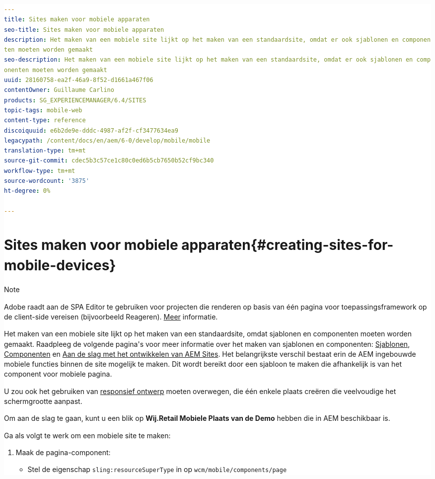 ```yaml
---
title: Sites maken voor mobiele apparaten
seo-title: Sites maken voor mobiele apparaten
description: Het maken van een mobiele site lijkt op het maken van een standaardsite, omdat er ook sjablonen en componenten moeten worden gemaakt
seo-description: Het maken van een mobiele site lijkt op het maken van een standaardsite, omdat er ook sjablonen en componenten moeten worden gemaakt
uuid: 28160758-ea2f-46a9-8f52-d1661a467f06
contentOwner: Guillaume Carlino
products: SG_EXPERIENCEMANAGER/6.4/SITES
topic-tags: mobile-web
content-type: reference
discoiquuid: e6b2de9e-dddc-4987-af2f-cf3477634ea9
legacypath: /content/docs/en/aem/6-0/develop/mobile/mobile
translation-type: tm+mt
source-git-commit: cdec5b3c57ce1c80c0ed6b5cb7650b52cf9bc340
workflow-type: tm+mt
source-wordcount: '3875'
ht-degree: 0%

---
```



# Sites maken voor mobiele apparaten{#creating-sites-for-mobile-devices}

>[!NOTE]
>
>Adobe raadt aan de SPA Editor te gebruiken voor projecten die renderen op basis van één pagina voor toepassingsframework op de client-side vereisen (bijvoorbeeld Reageren). [Meer](/help/sites-developing/spa-overview.md) informatie.

Het maken van een mobiele site lijkt op het maken van een standaardsite, omdat sjablonen en componenten moeten worden gemaakt. Raadpleeg de volgende pagina&#39;s voor meer informatie over het maken van sjablonen en componenten: [Sjablonen](/help/sites-developing/templates.md), [Componenten](/help/sites-developing/components.md) en [Aan de slag met het ontwikkelen van AEM Sites](/help/sites-developing/getting-started.md). Het belangrijkste verschil bestaat erin de AEM ingebouwde mobiele functies binnen de site mogelijk te maken. Dit wordt bereikt door een sjabloon te maken die afhankelijk is van het component voor mobiele pagina.

U zou ook het gebruiken van [responsief ontwerp](/help/sites-developing/responsive.md) moeten overwegen, die één enkele plaats creëren die veelvoudige het schermgrootte aanpast.

Om aan de slag te gaan, kunt u een blik op **Wij.Retail Mobiele Plaats van de Demo** hebben die in AEM beschikbaar is.

Ga als volgt te werk om een mobiele site te maken:

1. Maak de pagina-component:

   * Stel de eigenschap `sling:resourceSuperType` in op `wcm/mobile/components/page`
